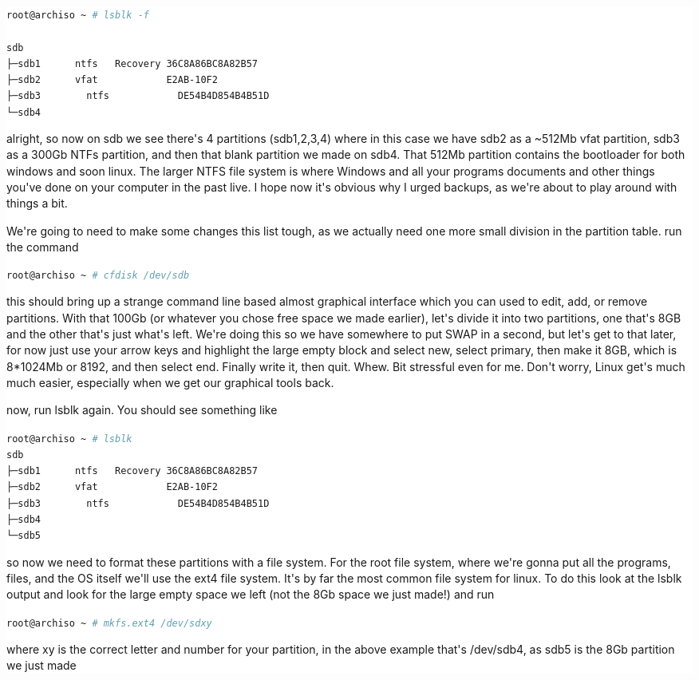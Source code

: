 ```bash
root@archiso ~ # lsblk -f

sdb
├─sdb1      ntfs   Recovery 36C8A86BC8A82B57
├─sdb2      vfat            E2AB-10F2
├─sdb3        ntfs            DE54B4D854B4B51D
└─sdb4
```

alright, so now on sdb we see there's 4 partitions (sdb1,2,3,4) where in this case we have sdb2 as a ~512Mb vfat partition, sdb3 as a 300Gb NTFs partition, and then that blank partition we made on sdb4. That 512Mb partition contains the bootloader for both windows and soon linux. The larger NTFS file system is where Windows and all your programs documents and other things you've done on your computer in the past live. I hope now it's obvious why I urged backups, as we're about to play around with things a bit.

We're going to need to make some changes this list tough, as we actually need one more small division in the partition table. run the command

```bash
root@archiso ~ # cfdisk /dev/sdb
```

this should bring up a strange command line based almost graphical interface which you can used to edit, add, or remove partitions. With that 100Gb (or whatever you chose free space we made earlier), let's divide it into two partitions, one that's 8GB and the other that's just what's left. We're doing this so we have somewhere to put SWAP in a second, but let's get to that later, for now just use your arrow keys and highlight the large empty block and select new, select primary, then make it 8GB, which is 8*1024Mb or 8192, and then select end. Finally write it, then quit. Whew. Bit stressful even for me. Don't worry, Linux get's much much easier, especially when we get our graphical tools back.

now, run lsblk again. You should see something like

```bash
root@archiso ~ # lsblk
sdb
├─sdb1      ntfs   Recovery 36C8A86BC8A82B57
├─sdb2      vfat            E2AB-10F2
├─sdb3        ntfs            DE54B4D854B4B51D
├─sdb4
└─sdb5
```

so now we need to format these partitions with a file system. For the root file system, where we're gonna put all the programs, files, and the OS itself we'll use the ext4 file system. It's by far the most common file system for linux. To do this look at the lsblk output and look for the large empty space we left (not the 8Gb space we just made!) and run

```bash
root@archiso ~ # mkfs.ext4 /dev/sdxy
```

where xy is the correct letter and number for your partition, in the above example that's /dev/sdb4, as sdb5 is the 8Gb partition we just made
